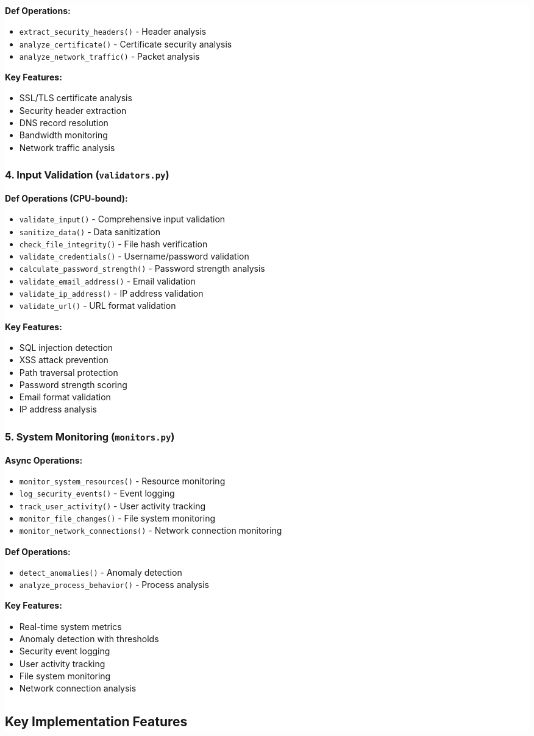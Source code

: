 **Def Operations:**
- `extract_security_headers()` - Header analysis
- `analyze_certificate()` - Certificate security analysis
- `analyze_network_traffic()` - Packet analysis

**Key Features:**
- SSL/TLS certificate analysis
- Security header extraction
- DNS record resolution
- Bandwidth monitoring
- Network traffic analysis

### 4. Input Validation (`validators.py`)

**Def Operations (CPU-bound):**
- `validate_input()` - Comprehensive input validation
- `sanitize_data()` - Data sanitization
- `check_file_integrity()` - File hash verification
- `validate_credentials()` - Username/password validation
- `calculate_password_strength()` - Password strength analysis
- `validate_email_address()` - Email validation
- `validate_ip_address()` - IP address validation
- `validate_url()` - URL format validation

**Key Features:**
- SQL injection detection
- XSS attack prevention
- Path traversal protection
- Password strength scoring
- Email format validation
- IP address analysis

### 5. System Monitoring (`monitors.py`)

**Async Operations:**
- `monitor_system_resources()` - Resource monitoring
- `log_security_events()` - Event logging
- `track_user_activity()` - User activity tracking
- `monitor_file_changes()` - File system monitoring
- `monitor_network_connections()` - Network connection monitoring

**Def Operations:**
- `detect_anomalies()` - Anomaly detection
- `analyze_process_behavior()` - Process analysis

**Key Features:**
- Real-time system metrics
- Anomaly detection with thresholds
- Security event logging
- User activity tracking
- File system monitoring
- Network connection analysis

## Key Implementation Features
